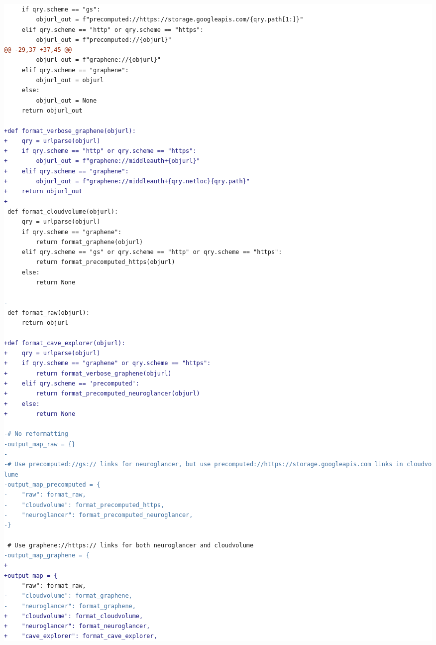 ```diff
     if qry.scheme == "gs":
         objurl_out = f"precomputed://https://storage.googleapis.com/{qry.path[1:]}"
     elif qry.scheme == "http" or qry.scheme == "https":
         objurl_out = f"precomputed://{objurl}"
@@ -29,37 +37,45 @@
         objurl_out = f"graphene://{objurl}"
     elif qry.scheme == "graphene":
         objurl_out = objurl
     else:
         objurl_out = None
     return objurl_out
 
+def format_verbose_graphene(objurl):
+    qry = urlparse(objurl)
+    if qry.scheme == "http" or qry.scheme == "https":
+        objurl_out = f"graphene://middleauth+{objurl}"
+    elif qry.scheme == "graphene":
+        objurl_out = f"graphene://middleauth+{qry.netloc}{qry.path}"
+    return objurl_out
+
 def format_cloudvolume(objurl):
     qry = urlparse(objurl)
     if qry.scheme == "graphene":
         return format_graphene(objurl)
     elif qry.scheme == "gs" or qry.scheme == "http" or qry.scheme == "https":
         return format_precomputed_https(objurl)
     else:
         return None
 
-
 def format_raw(objurl):
     return objurl
 
+def format_cave_explorer(objurl):
+    qry = urlparse(objurl)
+    if qry.scheme == "graphene" or qry.scheme == "https":
+        return format_verbose_graphene(objurl)
+    elif qry.scheme == 'precomputed':
+        return format_precomputed_neuroglancer(objurl)
+    else:
+        return None
 
-# No reformatting
-output_map_raw = {}
-
-# Use precomputed://gs:// links for neuroglancer, but use precomputed://https://storage.googleapis.com links in cloudvolume
-output_map_precomputed = {
-    "raw": format_raw,
-    "cloudvolume": format_precomputed_https,
-    "neuroglancer": format_precomputed_neuroglancer,
-}
 
 # Use graphene://https:// links for both neuroglancer and cloudvolume
-output_map_graphene = {
+
+output_map = {
     "raw": format_raw,
-    "cloudvolume": format_graphene,
-    "neuroglancer": format_graphene,
+    "cloudvolume": format_cloudvolume,
+    "neuroglancer": format_neuroglancer,
+    "cave_explorer": format_cave_explorer,
```